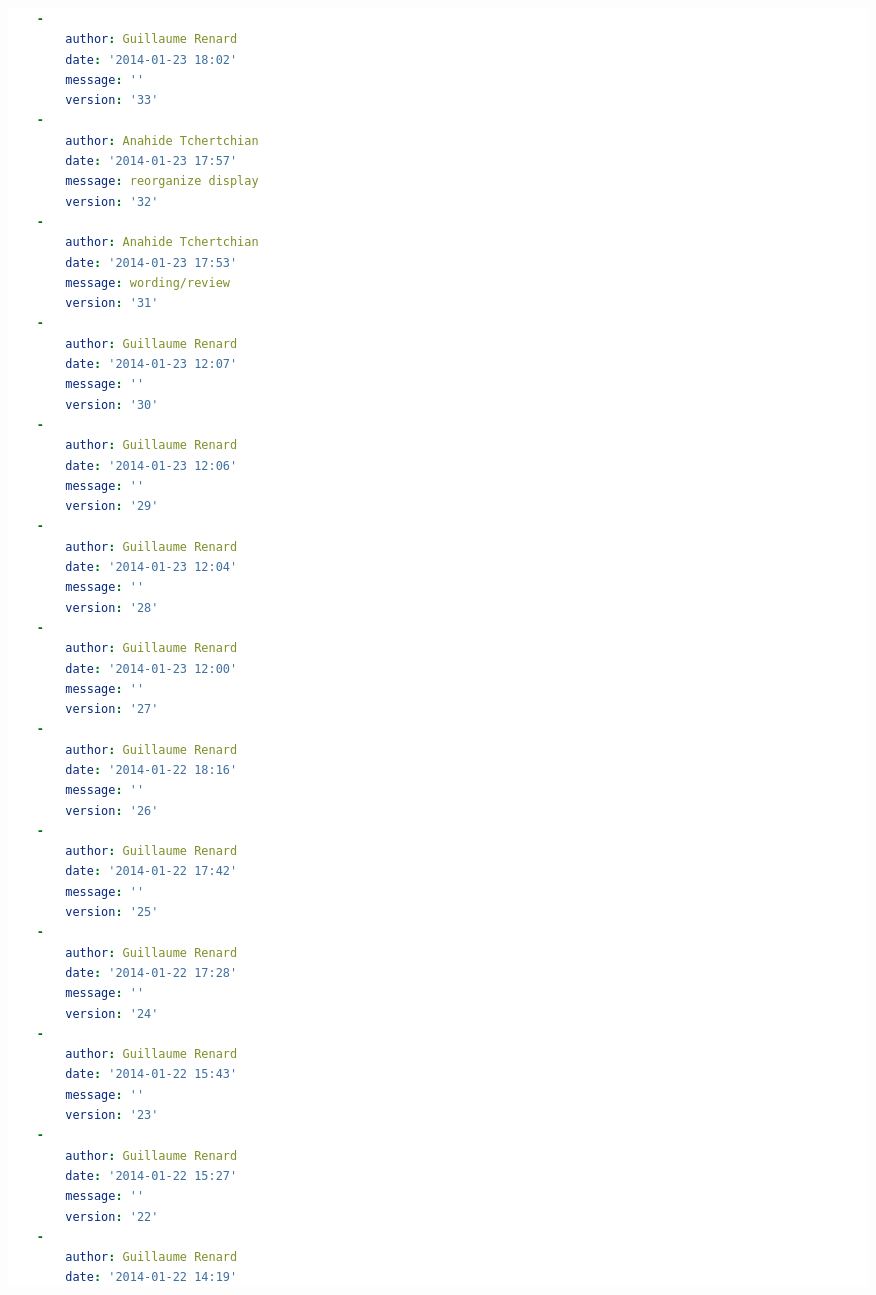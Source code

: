 ```yaml
    - 
        author: Guillaume Renard
        date: '2014-01-23 18:02'
        message: ''
        version: '33'
    - 
        author: Anahide Tchertchian
        date: '2014-01-23 17:57'
        message: reorganize display
        version: '32'
    - 
        author: Anahide Tchertchian
        date: '2014-01-23 17:53'
        message: wording/review
        version: '31'
    - 
        author: Guillaume Renard
        date: '2014-01-23 12:07'
        message: ''
        version: '30'
    - 
        author: Guillaume Renard
        date: '2014-01-23 12:06'
        message: ''
        version: '29'
    - 
        author: Guillaume Renard
        date: '2014-01-23 12:04'
        message: ''
        version: '28'
    - 
        author: Guillaume Renard
        date: '2014-01-23 12:00'
        message: ''
        version: '27'
    - 
        author: Guillaume Renard
        date: '2014-01-22 18:16'
        message: ''
        version: '26'
    - 
        author: Guillaume Renard
        date: '2014-01-22 17:42'
        message: ''
        version: '25'
    - 
        author: Guillaume Renard
        date: '2014-01-22 17:28'
        message: ''
        version: '24'
    - 
        author: Guillaume Renard
        date: '2014-01-22 15:43'
        message: ''
        version: '23'
    - 
        author: Guillaume Renard
        date: '2014-01-22 15:27'
        message: ''
        version: '22'
    - 
        author: Guillaume Renard
        date: '2014-01-22 14:19'
```